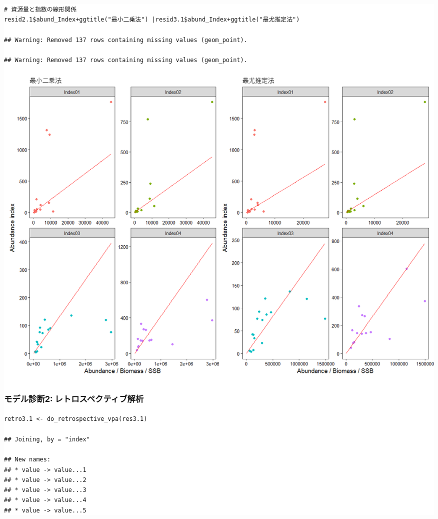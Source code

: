     # 資源量と指数の線形関係
    resid2.1$abund_Index+ggtitle("最小二乗法") |resid3.1$abund_Index+ggtitle("最尤推定法")

    ## Warning: Removed 137 rows containing missing values (geom_point).

    ## Warning: Removed 137 rows containing missing values (geom_point).

![](資源管理研修VPA編スクリプト_files/figure-markdown_strict/unnamed-chunk-10-3.png)

### モデル診断2: レトロスペクティブ解析

    retro3.1 <- do_retrospective_vpa(res3.1)

    ## Joining, by = "index"

    ## New names:
    ## * value -> value...1
    ## * value -> value...2
    ## * value -> value...3
    ## * value -> value...4
    ## * value -> value...5
